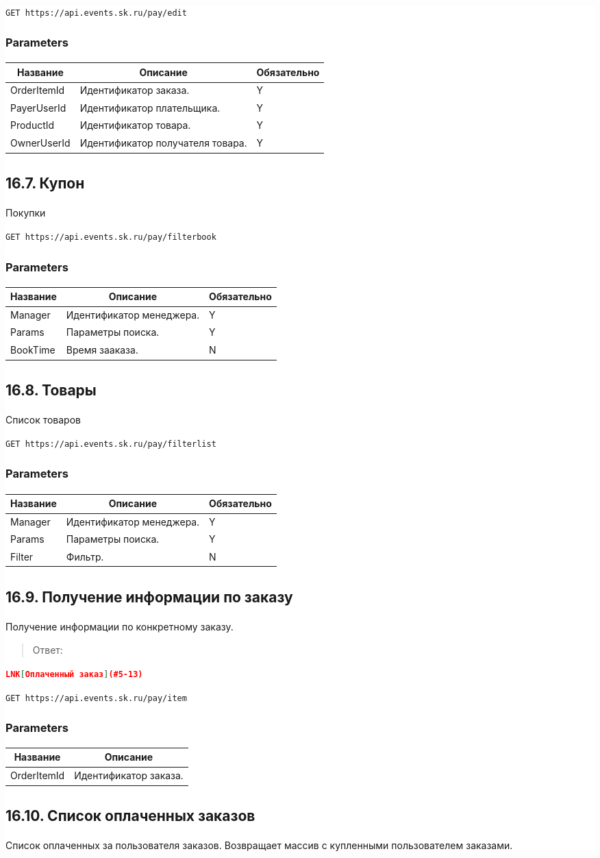 `GET https://api.events.sk.ru/pay/edit` 
### Parameters
Название | Описание | Обязательно
-------- | -------- | -----------
OrderItemId | Идентификатор заказа. | Y
PayerUserId | Идентификатор плательщика. | Y
ProductId | Идентификатор товара. | Y
OwnerUserId | Идентификатор получателя товара. | Y


## 16.7. Купон
Покупки

`GET https://api.events.sk.ru/pay/filterbook` 
### Parameters
Название | Описание | Обязательно
-------- | -------- | -----------
Manager | Идентификатор менеджера. | Y
Params | Параметры поиска. | Y
BookTime | Время зааказа. | N


## 16.8. Товары
Список товаров

`GET https://api.events.sk.ru/pay/filterlist` 
### Parameters
Название | Описание | Обязательно
-------- | -------- | -----------
Manager | Идентификатор менеджера. | Y
Params | Параметры поиска. | Y
Filter | Фильтр. | N


## 16.9. Получение информации по заказу
Получение информации по конкретному заказу.


> Ответ: 

```json
LNK[Оплаченный заказ](#5-13)
```

`GET https://api.events.sk.ru/pay/item` 
### Parameters
Название | Описание
-------- | --------
OrderItemId | Идентификатор заказа.


## 16.10. Список оплаченных заказов
Список оплаченных за пользователя заказов. Возвращает массив с купленными пользователем заказами.
